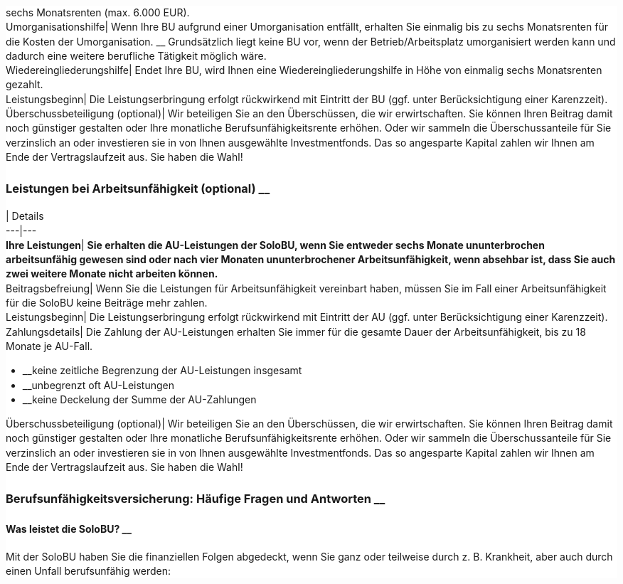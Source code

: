sechs Monatsrenten (max. 6.000 EUR).  
Umorganisationshilfe| Wenn Ihre BU aufgrund einer Umorganisation entfällt,
erhalten Sie einmalig bis zu sechs Monatsrenten für die Kosten der
Umorganisation. __ Grundsätzlich liegt keine BU vor, wenn der
Betrieb/Arbeitsplatz umorganisiert werden kann und dadurch eine weitere
berufliche Tätigkeit möglich wäre.  
Wiedereingliederungshilfe| Endet Ihre BU, wird Ihnen eine
Wiedereingliederungshilfe in Höhe von einmalig sechs Monatsrenten gezahlt.  
Leistungsbeginn| Die Leistungserbringung erfolgt rückwirkend mit Eintritt der
BU (ggf. unter Berücksichtigung einer Karenzzeit).  
Überschussbeteiligung (optional)| Wir beteiligen Sie an den Überschüssen, die
wir erwirtschaften. Sie können Ihren Beitrag damit noch günstiger gestalten
oder Ihre monatliche Berufsunfähigkeitsrente erhöhen. Oder wir sammeln die
Überschussanteile für Sie verzinslich an oder investieren sie in von Ihnen
ausgewählte Investmentfonds. Das so angesparte Kapital zahlen wir Ihnen am
Ende der Vertragslaufzeit aus. Sie haben die Wahl!  
  
###  Leistungen bei Arbeitsunfähigkeit (optional) __

| Details  
---|---  
**Ihre Leistungen**| **Sie erhalten die AU-Leistungen der SoloBU, wenn Sie
entweder sechs Monate ununterbrochen arbeitsunfähig gewesen sind oder nach
vier Monaten ununterbrochener Arbeitsunfähigkeit, wenn absehbar ist, dass Sie
auch zwei weitere Monate nicht arbeiten können.**  
Beitragsbefreiung| Wenn Sie die Leistungen für Arbeitsunfähigkeit vereinbart
haben, müssen Sie im Fall einer Arbeitsunfähigkeit für die SoloBU keine
Beiträge mehr zahlen.  
Leistungsbeginn| Die Leistungserbringung erfolgt rückwirkend mit Eintritt der
AU (ggf. unter Berücksichtigung einer Karenzzeit).  
Zahlungsdetails| Die Zahlung der AU-Leistungen erhalten Sie immer für die
gesamte Dauer der Arbeitsunfähigkeit, bis zu 18 Monate je AU-Fall.  

  * __keine zeitliche Begrenzung der AU-Leistungen insgesamt
  * __unbegrenzt oft AU-Leistungen
  * __keine Deckelung der Summe der AU-Zahlungen

  
Überschussbeteiligung (optional)| Wir beteiligen Sie an den Überschüssen, die
wir erwirtschaften. Sie können Ihren Beitrag damit noch günstiger gestalten
oder Ihre monatliche Berufsunfähigkeitsrente erhöhen. Oder wir sammeln die
Überschussanteile für Sie verzinslich an oder investieren sie in von Ihnen
ausgewählte Investmentfonds. Das so angesparte Kapital zahlen wir Ihnen am
Ende der Vertragslaufzeit aus. Sie haben die Wahl!  
  
###  Berufsunfähigkeitsversicherung: Häufige Fragen und Antworten __

####  Was leistet die SoloBU? __

  
  

Mit der SoloBU haben Sie die finanziellen Folgen abgedeckt, wenn Sie ganz oder
teilweise durch z. B. Krankheit, aber auch durch einen Unfall berufsunfähig
werden:
